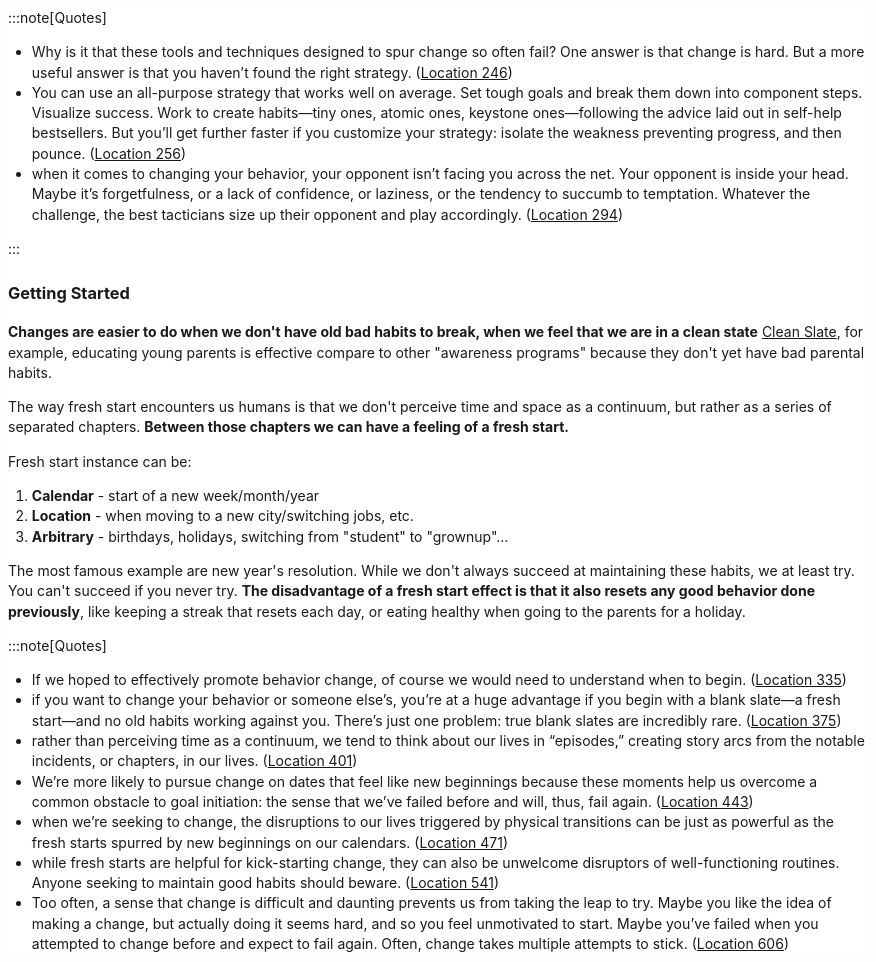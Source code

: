 :::note[Quotes]

- Why is it that these tools and techniques designed to spur change so often fail? One answer is that change is hard. But a more useful answer is that you haven’t found the right strategy. ([Location 246](https://readwise.io/to_kindle?action=open&asin=B08KPFPSNS&location=246))
- You can use an all-purpose strategy that works well on average. Set tough goals and break them down into component steps. Visualize success. Work to create habits—tiny ones, atomic ones, keystone ones—following the advice laid out in self-help bestsellers. But you’ll get further faster if you customize your strategy: isolate the weakness preventing progress, and then pounce. ([Location 256](https://readwise.io/to_kindle?action=open&asin=B08KPFPSNS&location=256))
- when it comes to changing your behavior, your opponent isn’t facing you across the net. Your opponent is inside your head. Maybe it’s forgetfulness, or a lack of confidence, or laziness, or the tendency to succumb to temptation. Whatever the challenge, the best tacticians size up their opponent and play accordingly. ([Location 294](https://readwise.io/to_kindle?action=open&asin=B08KPFPSNS&location=294))

:::

### Getting Started

**Changes are easier to do when we don't have old bad habits to break, when we feel that we are in a clean state** [Clean Slate](/notes/clean-slate.md), for example, educating young parents is effective compare to other "awareness programs" because they don't yet have bad parental habits.

The way fresh start encounters us humans is that we don't perceive time and space as a continuum, but rather as a series of separated chapters. **Between those chapters we can have a feeling of a fresh start.**

Fresh start instance can be:
1. **Calendar** - start of a new week/month/year
2. **Location** - when moving to a new city/switching jobs, etc.
3. **Arbitrary** - birthdays, holidays, switching from "student" to "grownup"...

The most famous example are new year's resolution. While we don't always succeed at maintaining these habits, we at least try. You can't succeed if you never try.
**The disadvantage of a fresh start effect is that it also resets any good behavior done previously**, like keeping a streak that resets each day, or eating healthy when going to the parents for a holiday.

:::note[Quotes]

- If we hoped to effectively promote behavior change, of course we would need to understand when to begin. ([Location 335](https://readwise.io/to_kindle?action=open&asin=B08KPFPSNS&location=335))
- if you want to change your behavior or someone else’s, you’re at a huge advantage if you begin with a blank slate—a fresh start—and no old habits working against you. There’s just one problem: true blank slates are incredibly rare. ([Location 375](https://readwise.io/to_kindle?action=open&asin=B08KPFPSNS&location=375))
- rather than perceiving time as a continuum, we tend to think about our lives in “episodes,” creating story arcs from the notable incidents, or chapters, in our lives. ([Location 401](https://readwise.io/to_kindle?action=open&asin=B08KPFPSNS&location=401))
- We’re more likely to pursue change on dates that feel like new beginnings because these moments help us overcome a common obstacle to goal initiation: the sense that we’ve failed before and will, thus, fail again. ([Location 443](https://readwise.io/to_kindle?action=open&asin=B08KPFPSNS&location=443))
- when we’re seeking to change, the disruptions to our lives triggered by physical transitions can be just as powerful as the fresh starts spurred by new beginnings on our calendars. ([Location 471](https://readwise.io/to_kindle?action=open&asin=B08KPFPSNS&location=471))
- while fresh starts are helpful for kick-starting change, they can also be unwelcome disruptors of well-functioning routines. Anyone seeking to maintain good habits should beware. ([Location 541](https://readwise.io/to_kindle?action=open&asin=B08KPFPSNS&location=541))
- Too often, a sense that change is difficult and daunting prevents us from taking the leap to try. Maybe you like the idea of making a change, but actually doing it seems hard, and so you feel unmotivated to start. Maybe you’ve failed when you attempted to change before and expect to fail again. Often, change takes multiple attempts to stick. ([Location 606](https://readwise.io/to_kindle?action=open&asin=B08KPFPSNS&location=606))
